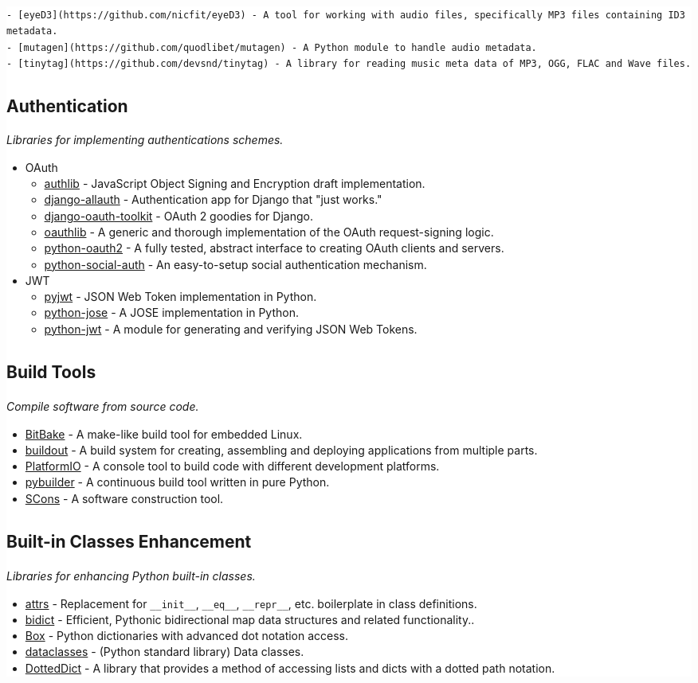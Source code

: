     - [eyeD3](https://github.com/nicfit/eyeD3) - A tool for working with audio files, specifically MP3 files containing ID3 metadata.
    - [mutagen](https://github.com/quodlibet/mutagen) - A Python module to handle audio metadata.
    - [tinytag](https://github.com/devsnd/tinytag) - A library for reading music meta data of MP3, OGG, FLAC and Wave files.

## Authentication

*Libraries for implementing authentications schemes.*

* OAuth
    - [authlib](https://github.com/lepture/authlib) - JavaScript Object Signing and Encryption draft implementation.
    - [django-allauth](https://github.com/pennersr/django-allauth) - Authentication app for Django that "just works."
    - [django-oauth-toolkit](https://github.com/evonove/django-oauth-toolkit) - OAuth 2 goodies for Django.
    - [oauthlib](https://github.com/idan/oauthlib) - A generic and thorough implementation of the OAuth request-signing logic.
    - [python-oauth2](https://github.com/joestump/python-oauth2) - A fully tested, abstract interface to creating OAuth clients and servers.
    - [python-social-auth](https://github.com/omab/python-social-auth) - An easy-to-setup social authentication mechanism.
* JWT
    - [pyjwt](https://github.com/jpadilla/pyjwt) - JSON Web Token implementation in Python.
    - [python-jose](https://github.com/mpdavis/python-jose/) - A JOSE implementation in Python.
    - [python-jwt](https://github.com/davedoesdev/python-jwt) - A module for generating and verifying JSON Web Tokens.

## Build Tools

*Compile software from source code.*

* [BitBake](http://www.yoctoproject.org/docs/1.6/bitbake-user-manual/bitbake-user-manual.html) - A make-like build tool for embedded Linux.
* [buildout](http://www.buildout.org/en/latest/) - A build system for creating, assembling and deploying applications from multiple parts.
* [PlatformIO](https://github.com/platformio/platformio-core) - A console tool to build code with different development platforms.
* [pybuilder](https://github.com/pybuilder/pybuilder) - A continuous build tool written in pure Python.
* [SCons](http://www.scons.org/) - A software construction tool.

## Built-in Classes Enhancement

*Libraries for enhancing Python built-in classes.*

* [attrs](https://github.com/python-attrs/attrs) - Replacement for `__init__`,  `__eq__`,  `__repr__`, etc. boilerplate in class definitions.
* [bidict](https://github.com/jab/bidict) - Efficient, Pythonic bidirectional map data structures and related functionality..
* [Box](https://github.com/cdgriffith/Box) - Python dictionaries with advanced dot notation access.
* [dataclasses](https://docs.python.org/3/library/dataclasses.html) - (Python standard library) Data classes.
* [DottedDict](https://github.com/carlosescri/DottedDict) - A library that provides a method of accessing lists and dicts with a dotted path notation.
